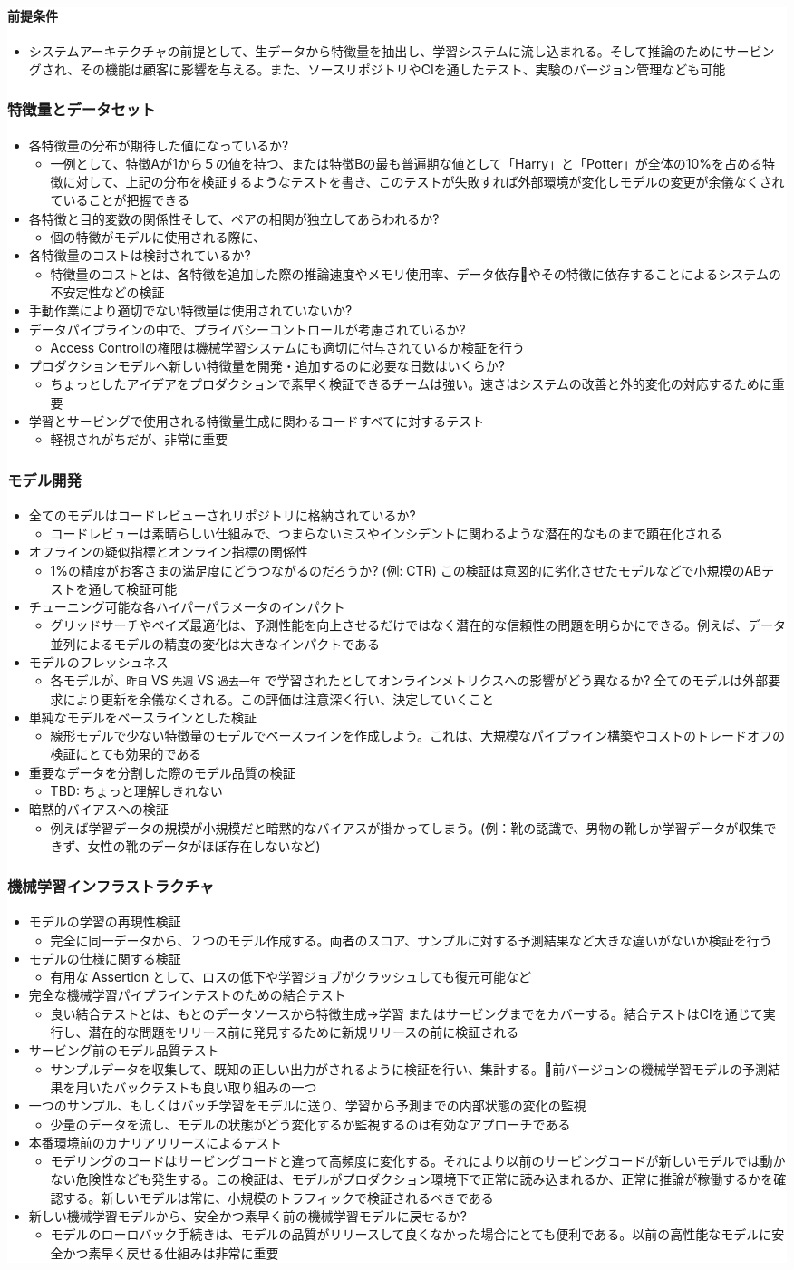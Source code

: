 #### 前提条件
- システムアーキテクチャの前提として、生データから特徴量を抽出し、学習システムに流し込まれる。そして推論のためにサービングされ、その機能は顧客に影響を与える。また、ソースリポジトリやCIを通したテスト、実験のバージョン管理なども可能

### 特徴量とデータセット

- 各特徴量の分布が期待した値になっているか?
  -  一例として、特徴Aが1から５の値を持つ、または特徴Bの最も普遍期な値として「Harry」と「Potter」が全体の10%を占める特徴に対して、上記の分布を検証するようなテストを書き、このテストが失敗すれば外部環境が変化しモデルの変更が余儀なくされていることが把握できる
- 各特徴と目的変数の関係性そして、ペアの相関が独立してあらわれるか?
  - 個の特徴がモデルに使用される際に、
- 各特徴量のコストは検討されているか?
   -  特徴量のコストとは、各特徴を追加した際の推論速度やメモリ使用率、データ依存やその特徴に依存することによるシステムの不安定性などの検証
- 手動作業により適切でない特徴量は使用されていないか?
- データパイプラインの中で、プライバシーコントロールが考慮されているか?
  - Access Controllの権限は機械学習システムにも適切に付与されているか検証を行う
- プロダクションモデルへ新しい特徴量を開発・追加するのに必要な日数はいくらか?
  - ちょっとしたアイデアをプロダクションで素早く検証できるチームは強い。速さはシステムの改善と外的変化の対応するために重要
- 学習とサービングで使用される特徴量生成に関わるコードすべてに対するテスト
  - 軽視されがちだが、非常に重要


### モデル開発
- 全てのモデルはコードレビューされリポジトリに格納されているか?
  - コードレビューは素晴らしい仕組みで、つまらないミスやインシデントに関わるような潜在的なものまで顕在化される
- オフラインの疑似指標とオンライン指標の関係性
  - 1%の精度がお客さまの満足度にどうつながるのだろうか? (例: CTR) この検証は意図的に劣化させたモデルなどで小規模のABテストを通して検証可能
- チューニング可能な各ハイパーパラメータのインパクト
  - グリッドサーチやベイズ最適化は、予測性能を向上させるだけではなく潜在的な信頼性の問題を明らかにできる。例えば、データ並列によるモデルの精度の変化は大きなインパクトである
- モデルのフレッシュネス
  - 各モデルが、`昨日` VS `先週` VS `過去一年` で学習されたとしてオンラインメトリクスへの影響がどう異なるか? 全てのモデルは外部要求により更新を余儀なくされる。この評価は注意深く行い、決定していくこと
- 単純なモデルをベースラインとした検証
  - 線形モデルで少ない特徴量のモデルでベースラインを作成しよう。これは、大規模なパイプライン構築やコストのトレードオフの検証にとても効果的である
- 重要なデータを分割した際のモデル品質の検証
  - TBD: ちょっと理解しきれない
- 暗黙的バイアスへの検証
  - 例えば学習データの規模が小規模だと暗黙的なバイアスが掛かってしまう。(例：靴の認識で、男物の靴しか学習データが収集できず、女性の靴のデータがほぼ存在しないなど)

### 機械学習インフラストラクチャ
- モデルの学習の再現性検証
  - 完全に同一データから、２つのモデル作成する。両者のスコア、サンプルに対する予測結果など大きな違いがないか検証を行う
- モデルの仕様に関する検証
  - 有用な Assertion として、ロスの低下や学習ジョブがクラッシュしても復元可能など
- 完全な機械学習パイプラインテストのための結合テスト
  - 良い結合テストとは、もとのデータソースから特徴生成→学習 またはサービングまでをカバーする。結合テストはCIを通じて実行し、潜在的な問題をリリース前に発見するために新規リリースの前に検証される
- サービング前のモデル品質テスト
  - サンプルデータを収集して、既知の正しい出力がされるように検証を行い、集計する。前バージョンの機械学習モデルの予測結果を用いたバックテストも良い取り組みの一つ
- 一つのサンプル、もしくはバッチ学習をモデルに送り、学習から予測までの内部状態の変化の監視
  - 少量のデータを流し、モデルの状態がどう変化するか監視するのは有効なアプローチである
- 本番環境前のカナリアリリースによるテスト
  - モデリングのコードはサービングコードと違って高頻度に変化する。それにより以前のサービングコードが新しいモデルでは動かない危険性なども発生する。この検証は、モデルがプロダクション環境下で正常に読み込まれるか、正常に推論が稼働するかを確認する。新しいモデルは常に、小規模のトラフィックで検証されるべきである
- 新しい機械学習モデルから、安全かつ素早く前の機械学習モデルに戻せるか?
  - モデルのローロバック手続きは、モデルの品質がリリースして良くなかった場合にとても便利である。以前の高性能なモデルに安全かつ素早く戻せる仕組みは非常に重要
